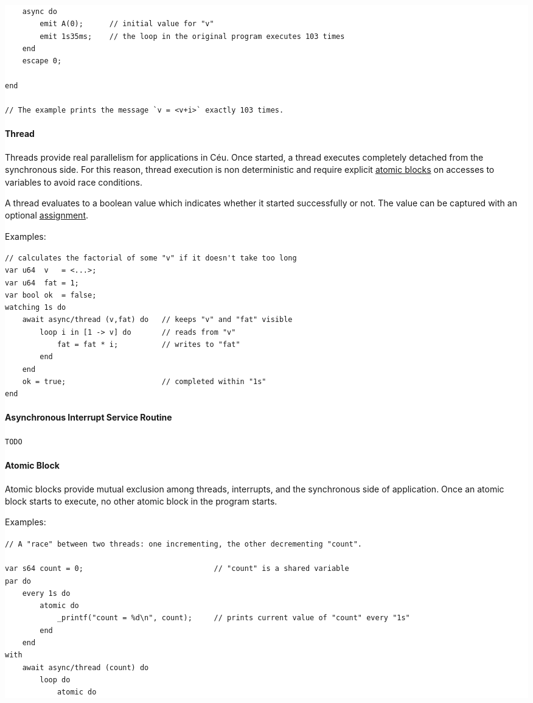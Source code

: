```ceu
    async do
        emit A(0);      // initial value for "v"
        emit 1s35ms;    // the loop in the original program executes 103 times
    end
    escape 0;

end

// The example prints the message `v = <v+i>` exactly 103 times.
```

#### Thread

Threads provide real parallelism for applications in Céu.
Once started, a thread executes completely detached from the synchronous side.
For this reason, thread execution is non deterministic and require explicit
[atomic blocks](#atomic-block) on accesses to variables to avoid race
conditions.

A thread evaluates to a boolean value which indicates whether it started
successfully or not.
The value can be captured with an optional [assignment](#assignment).

Examples:

```ceu
// calculates the factorial of some "v" if it doesn't take too long
var u64  v   = <...>;
var u64  fat = 1;
var bool ok  = false;
watching 1s do
    await async/thread (v,fat) do   // keeps "v" and "fat" visible
        loop i in [1 -> v] do       // reads from "v"
            fat = fat * i;          // writes to "fat"
        end
    end
    ok = true;                      // completed within "1s"
end
```

#### Asynchronous Interrupt Service Routine

`TODO`

#### Atomic Block

Atomic blocks provide mutual exclusion among threads, interrupts, and the
synchronous side of application.
Once an atomic block starts to execute, no other atomic block in the program
starts.

Examples:

```ceu
// A "race" between two threads: one incrementing, the other decrementing "count".

var s64 count = 0;                              // "count" is a shared variable
par do
    every 1s do
        atomic do
            _printf("count = %d\n", count);     // prints current value of "count" every "1s"
        end
    end
with
    await async/thread (count) do
        loop do
            atomic do
```